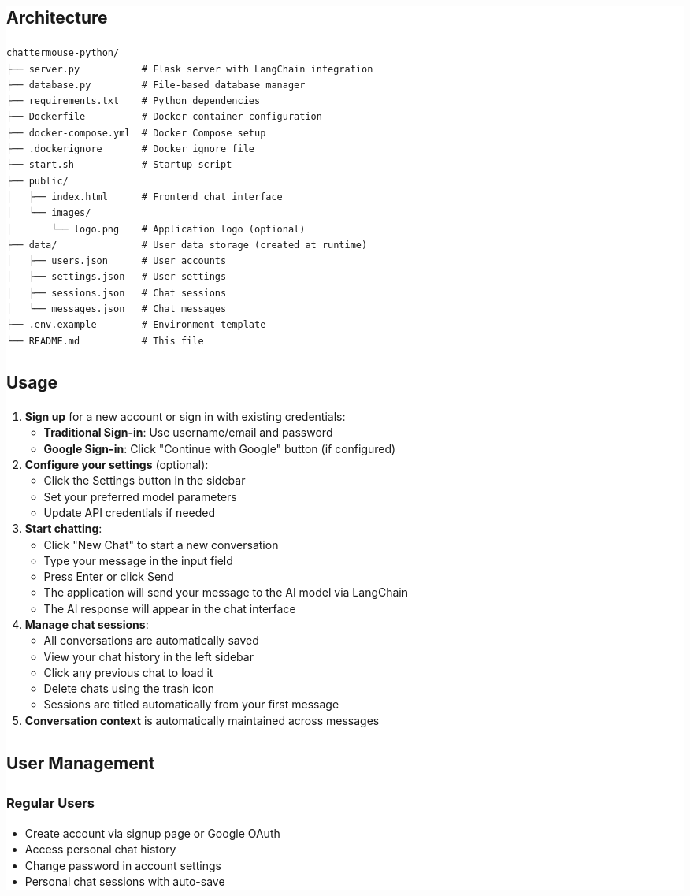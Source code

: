 
## Architecture

```
chattermouse-python/
├── server.py           # Flask server with LangChain integration
├── database.py         # File-based database manager
├── requirements.txt    # Python dependencies
├── Dockerfile          # Docker container configuration
├── docker-compose.yml  # Docker Compose setup
├── .dockerignore       # Docker ignore file
├── start.sh            # Startup script
├── public/
│   ├── index.html      # Frontend chat interface
│   └── images/
│       └── logo.png    # Application logo (optional)
├── data/               # User data storage (created at runtime)
│   ├── users.json      # User accounts
│   ├── settings.json   # User settings
│   ├── sessions.json   # Chat sessions
│   └── messages.json   # Chat messages
├── .env.example        # Environment template
└── README.md           # This file
```

## Usage

1. **Sign up** for a new account or sign in with existing credentials:
   - **Traditional Sign-in**: Use username/email and password
   - **Google Sign-in**: Click "Continue with Google" button (if configured)
2. **Configure your settings** (optional):
   - Click the Settings button in the sidebar
   - Set your preferred model parameters
   - Update API credentials if needed
3. **Start chatting**:
   - Click "New Chat" to start a new conversation
   - Type your message in the input field
   - Press Enter or click Send
   - The application will send your message to the AI model via LangChain
   - The AI response will appear in the chat interface
4. **Manage chat sessions**:
   - All conversations are automatically saved
   - View your chat history in the left sidebar
   - Click any previous chat to load it
   - Delete chats using the trash icon
   - Sessions are titled automatically from your first message
5. **Conversation context** is automatically maintained across messages

## User Management

### Regular Users
- Create account via signup page or Google OAuth
- Access personal chat history
- Change password in account settings
- Personal chat sessions with auto-save
